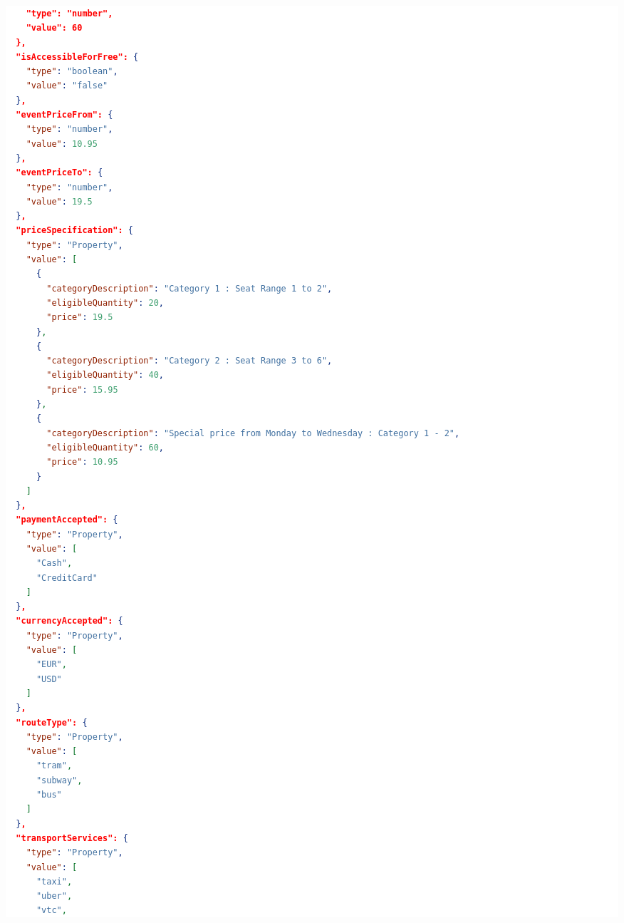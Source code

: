 ```json  
    "type": "number",  
    "value": 60  
  },  
  "isAccessibleForFree": {  
    "type": "boolean",  
    "value": "false"  
  },  
  "eventPriceFrom": {  
    "type": "number",  
    "value": 10.95  
  },  
  "eventPriceTo": {  
    "type": "number",  
    "value": 19.5  
  },  
  "priceSpecification": {  
    "type": "Property",  
    "value": [  
      {  
        "categoryDescription": "Category 1 : Seat Range 1 to 2",  
        "eligibleQuantity": 20,  
        "price": 19.5  
      },  
      {  
        "categoryDescription": "Category 2 : Seat Range 3 to 6",  
        "eligibleQuantity": 40,  
        "price": 15.95  
      },  
      {  
        "categoryDescription": "Special price from Monday to Wednesday : Category 1 - 2",  
        "eligibleQuantity": 60,  
        "price": 10.95  
      }  
    ]  
  },  
  "paymentAccepted": {  
    "type": "Property",  
    "value": [  
      "Cash",  
      "CreditCard"  
    ]  
  },  
  "currencyAccepted": {  
    "type": "Property",  
    "value": [  
      "EUR",  
      "USD"  
    ]  
  },  
  "routeType": {  
    "type": "Property",  
    "value": [  
      "tram",  
      "subway",  
      "bus"  
    ]  
  },  
  "transportServices": {  
    "type": "Property",  
    "value": [  
      "taxi",  
      "uber",  
      "vtc",  
```
